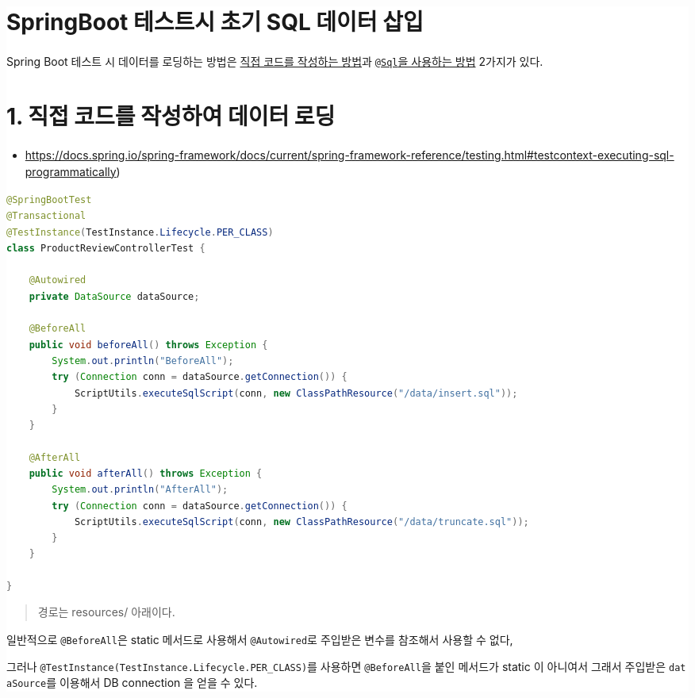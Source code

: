# SpringBoot 테스트시 초기 SQL 데이터 삽입



Spring Boot 테스트 시 데이터를 로딩하는 방법은 [직접 코드를 작성하는 방법](https://docs.spring.io/spring-framework/docs/current/spring-framework-reference/testing.html#testcontext-executing-sql-programmatically)과 [`@Sql`을 사용하는 방법](https://docs.spring.io/spring-framework/docs/current/spring-framework-reference/testing.html#testcontext-executing-sql-declaratively) 2가지가 있다.



# 1. 직접 코드를 작성하여 데이터 로딩

* https://docs.spring.io/spring-framework/docs/current/spring-framework-reference/testing.html#testcontext-executing-sql-programmatically)



```java
@SpringBootTest
@Transactional
@TestInstance(TestInstance.Lifecycle.PER_CLASS)
class ProductReviewControllerTest {

    @Autowired
    private DataSource dataSource;

    @BeforeAll
    public void beforeAll() throws Exception { 
        System.out.println("BeforeAll");
        try (Connection conn = dataSource.getConnection()) { 
            ScriptUtils.executeSqlScript(conn, new ClassPathResource("/data/insert.sql"));  
        }
    }

    @AfterAll
    public void afterAll() throws Exception {
        System.out.println("AfterAll");
        try (Connection conn = dataSource.getConnection()) {
            ScriptUtils.executeSqlScript(conn, new ClassPathResource("/data/truncate.sql"));
        }
    }
    
}
```

> 경로는 resources/ 아래이다.



일반적으로 `@BeforeAll`은 static 메서드로 사용해서 `@Autowired`로 주입받은 변수를 참조해서 사용할 수 없다, 

그러나 `@TestInstance(TestInstance.Lifecycle.PER_CLASS)`를 사용하면 `@BeforeAll`을 붙인 메서드가 static 이 아니여서 그래서 주입받은 `dataSource`를 이용해서 DB connection 을 얻을 수 있다.
